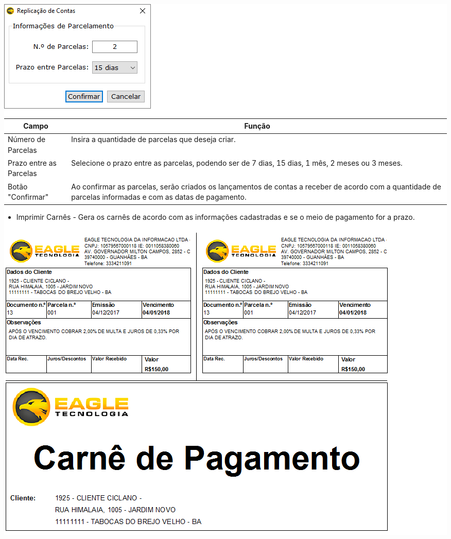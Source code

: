 ![Replicar Contas a Receber](financeiro-contas-receber-menu-replicar.png "Replicação de Contas a Receber")

|Campo|Função|
|-----|------|
|Número de Parcelas|Insira  a quantidade de parcelas que deseja criar.|
|Prazo entre as Parcelas|Selecione o prazo entre as parcelas, podendo ser de 7 dias, 15 dias, 1 mês, 2 meses ou 3 meses.|
|Botão "Confirmar"|Ao confirmar as parcelas, serão criados os lançamentos de contas a receber de acordo com a quantidade de parcelas informadas e com as datas de pagamento.|

* Imprimir Carnês - Gera os carnês de acordo com as informações cadastradas e se o meio de pagamento for a prazo.

![Carnês](financeiro-contas-receber-carne.png "Carnês")
